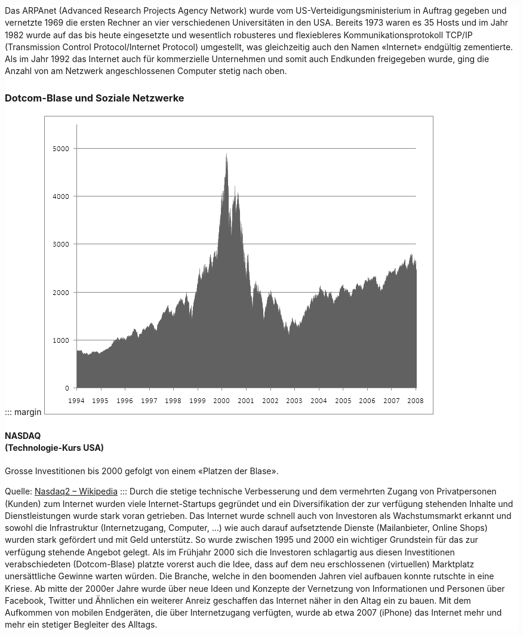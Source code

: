 Das ARPAnet (Advanced Research Projects Agency Network) wurde vom US-Verteidigungsministerium in Auftrag gegeben und vernetzte 1969 die ersten Rechner an vier verschiedenen Universitäten in den USA. Bereits 1973 waren es 35 Hosts und im Jahr 1982 wurde auf das bis heute eingesetzte und wesentlich robusteres und flexiebleres Kommunikationsprotokoll TCP/IP (Transmission Control Protocol/Internet Protocol) umgestellt, was gleichzeitig auch den Namen «Internet» endgültig zementierte. Als im Jahr 1992 das Internet auch für kommerzielle Unternehmen und somit auch Endkunden freigegeben wurde, ging die Anzahl von am Netzwerk angeschlossenen Computer stetig nach oben.

### Dotcom-Blase und Soziale Netzwerke
::: margin
![Nasdaq](./img/Nasdaq2.png)
#### NASDAQ <br>(Technologie-Kurs USA)
Grosse Investitionen bis 2000 gefolgt von einem «Platzen der Blase».

Quelle: [Nasdaq2 – Wikipedia](http://en.wikipedia.org/wiki/File:Nasdaq2.png)
:::
Durch die stetige technische Verbesserung und dem vermehrten Zugang von Privatpersonen (Kunden)  zum Internet wurden viele Internet-Startups gegründet und ein Diversifikation der zur verfügung stehenden Inhalte und Dienstleistungen wurde stark voran getrieben. Das Internet wurde schnell auch von Investoren als Wachstumsmarkt erkannt und sowohl die Infrastruktur (Internetzugang, Computer, ...) wie auch darauf aufsetztende Dienste (Mailanbieter, Online Shops) wurden stark gefördert und mit Geld unterstütz. So wurde zwischen 1995 und 2000 ein wichtiger Grundstein für das zur verfügung stehende Angebot gelegt. Als im Frühjahr 2000 sich die Investoren schlagartig aus diesen Investitionen verabschiedeten (Dotcom-Blase) platzte vorerst auch die Idee, dass auf dem neu erschlossenen (virtuellen) Marktplatz unersättliche Gewinne warten würden. Die Branche, welche in den boomenden Jahren viel aufbauen konnte rutschte in eine Kriese. Ab mitte der 2000er Jahre wurde über neue Ideen und Konzepte der Vernetzung von Informationen und Personen über Facebook, Twitter und Ähnlichen ein weiterer Anreiz geschaffen das Internet näher in den Altag ein zu bauen. Mit dem Aufkommen von mobilen Endgeräten, die über Internetzugang verfügten, wurde ab etwa 2007 (iPhone)  das Internet mehr und mehr ein stetiger Begleiter des Alltags.
